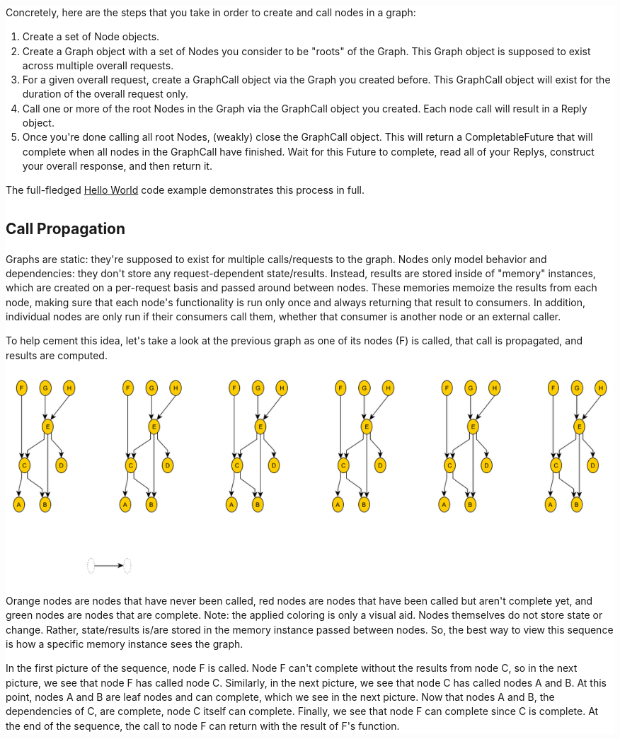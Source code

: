 Concretely, here are the steps that you take in order to create and call nodes in a graph:
1. Create a set of Node objects.
2. Create a Graph object with a set of Nodes you consider to be "roots" of the Graph. This Graph object is supposed to exist across multiple overall requests.
3. For a given overall request, create a GraphCall object via the Graph you created before. This GraphCall object will exist for the duration of the overall request only.
4. Call one or more of the root Nodes in the Graph via the GraphCall object you created. Each node call will result in a Reply object.
5. Once you're done calling all root Nodes, (weakly) close the GraphCall object. This will return a CompletableFuture that will complete when all nodes in the GraphCall have finished. Wait for this Future to complete, read all of your Replys, construct your overall response, and then return it.

The full-fledged [Hello World](https://github.com/graydavid/aggra-guide/blob/gh-pages/hello-world/hello-world.html) code example demonstrates this process in full.

## Call Propagation

Graphs are static: they're supposed to exist for multiple calls/requests to the graph. Nodes only model behavior and dependencies: they don't store any request-dependent state/results. Instead, results are stored inside of "memory" instances, which are created on a per-request basis and passed around between nodes. These memories memoize the results from each node, making sure that each node's functionality is run only once and always returning that result to consumers. In addition, individual nodes are only run if their consumers call them, whether that consumer is another node or an external caller.

To help cement this idea, let's take a look at the previous graph as one of its nodes (F) is called, that call is propagated, and results are computed.

![complex-sequence](https://github.com/graydavid/aggra-guide/blob/gh-pages/basics/complex-sequence.png)

Orange nodes are nodes that have never been called, red nodes are nodes that have been called but aren't complete yet, and green nodes are nodes that are complete. Note: the applied coloring is only a visual aid. Nodes themselves do not store state or change. Rather, state/results is/are stored in the memory instance passed between nodes. So, the best way to view this sequence is how a specific memory instance sees the graph.

In the first picture of the sequence, node F is called. Node F can't complete without the results from node C, so in the next picture, we see that node F has called node C. Similarly, in the next picture, we see that node C has called nodes A and B. At this point, nodes A and B are leaf nodes and can complete, which we see in the next picture. Now that nodes A and B, the dependencies of C, are complete, node C itself can complete. Finally, we see that node F can complete since C is complete. At the end of the sequence, the call to node F can return with the result of F's function. 
